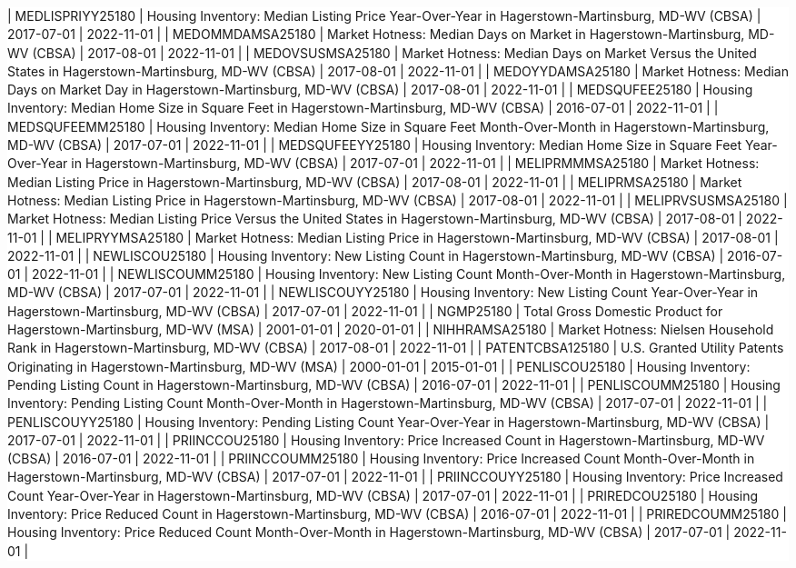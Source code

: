 | MEDLISPRIYY25180          | Housing Inventory: Median Listing Price Year-Over-Year in Hagerstown-Martinsburg, MD-WV (CBSA)                                                                     | 2017-07-01          | 2022-11-01        |
| MEDOMMDAMSA25180          | Market Hotness: Median Days on Market in Hagerstown-Martinsburg, MD-WV (CBSA)                                                                                      | 2017-08-01          | 2022-11-01        |
| MEDOVSUSMSA25180          | Market Hotness: Median Days on Market Versus the United States in Hagerstown-Martinsburg, MD-WV (CBSA)                                                             | 2017-08-01          | 2022-11-01        |
| MEDOYYDAMSA25180          | Market Hotness: Median Days on Market Day in Hagerstown-Martinsburg, MD-WV (CBSA)                                                                                  | 2017-08-01          | 2022-11-01        |
| MEDSQUFEE25180            | Housing Inventory: Median Home Size in Square Feet in Hagerstown-Martinsburg, MD-WV (CBSA)                                                                         | 2016-07-01          | 2022-11-01        |
| MEDSQUFEEMM25180          | Housing Inventory: Median Home Size in Square Feet Month-Over-Month in Hagerstown-Martinsburg, MD-WV (CBSA)                                                        | 2017-07-01          | 2022-11-01        |
| MEDSQUFEEYY25180          | Housing Inventory: Median Home Size in Square Feet Year-Over-Year in Hagerstown-Martinsburg, MD-WV (CBSA)                                                          | 2017-07-01          | 2022-11-01        |
| MELIPRMMMSA25180          | Market Hotness: Median Listing Price in Hagerstown-Martinsburg, MD-WV (CBSA)                                                                                       | 2017-08-01          | 2022-11-01        |
| MELIPRMSA25180            | Market Hotness: Median Listing Price in Hagerstown-Martinsburg, MD-WV (CBSA)                                                                                       | 2017-08-01          | 2022-11-01        |
| MELIPRVSUSMSA25180        | Market Hotness: Median Listing Price Versus the United States in Hagerstown-Martinsburg, MD-WV (CBSA)                                                              | 2017-08-01          | 2022-11-01        |
| MELIPRYYMSA25180          | Market Hotness: Median Listing Price in Hagerstown-Martinsburg, MD-WV (CBSA)                                                                                       | 2017-08-01          | 2022-11-01        |
| NEWLISCOU25180            | Housing Inventory: New Listing Count in Hagerstown-Martinsburg, MD-WV (CBSA)                                                                                       | 2016-07-01          | 2022-11-01        |
| NEWLISCOUMM25180          | Housing Inventory: New Listing Count Month-Over-Month in Hagerstown-Martinsburg, MD-WV (CBSA)                                                                      | 2017-07-01          | 2022-11-01        |
| NEWLISCOUYY25180          | Housing Inventory: New Listing Count Year-Over-Year in Hagerstown-Martinsburg, MD-WV (CBSA)                                                                        | 2017-07-01          | 2022-11-01        |
| NGMP25180                 | Total Gross Domestic Product for Hagerstown-Martinsburg, MD-WV (MSA)                                                                                               | 2001-01-01          | 2020-01-01        |
| NIHHRAMSA25180            | Market Hotness: Nielsen Household Rank in Hagerstown-Martinsburg, MD-WV (CBSA)                                                                                     | 2017-08-01          | 2022-11-01        |
| PATENTCBSA125180          | U.S. Granted Utility Patents Originating in Hagerstown-Martinsburg, MD-WV (MSA)                                                                                    | 2000-01-01          | 2015-01-01        |
| PENLISCOU25180            | Housing Inventory: Pending Listing Count in Hagerstown-Martinsburg, MD-WV (CBSA)                                                                                   | 2016-07-01          | 2022-11-01        |
| PENLISCOUMM25180          | Housing Inventory: Pending Listing Count Month-Over-Month in Hagerstown-Martinsburg, MD-WV (CBSA)                                                                  | 2017-07-01          | 2022-11-01        |
| PENLISCOUYY25180          | Housing Inventory: Pending Listing Count Year-Over-Year in Hagerstown-Martinsburg, MD-WV (CBSA)                                                                    | 2017-07-01          | 2022-11-01        |
| PRIINCCOU25180            | Housing Inventory: Price Increased Count in Hagerstown-Martinsburg, MD-WV (CBSA)                                                                                   | 2016-07-01          | 2022-11-01        |
| PRIINCCOUMM25180          | Housing Inventory: Price Increased Count Month-Over-Month in Hagerstown-Martinsburg, MD-WV (CBSA)                                                                  | 2017-07-01          | 2022-11-01        |
| PRIINCCOUYY25180          | Housing Inventory: Price Increased Count Year-Over-Year in Hagerstown-Martinsburg, MD-WV (CBSA)                                                                    | 2017-07-01          | 2022-11-01        |
| PRIREDCOU25180            | Housing Inventory: Price Reduced Count in Hagerstown-Martinsburg, MD-WV (CBSA)                                                                                     | 2016-07-01          | 2022-11-01        |
| PRIREDCOUMM25180          | Housing Inventory: Price Reduced Count Month-Over-Month in Hagerstown-Martinsburg, MD-WV (CBSA)                                                                    | 2017-07-01          | 2022-11-01        |